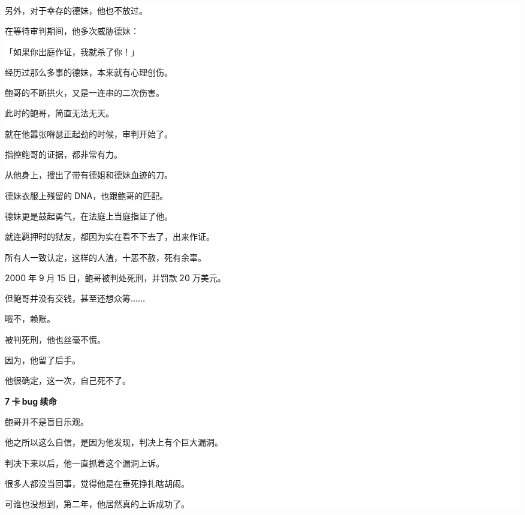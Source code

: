 另外，对于幸存的德妹，他也不放过。


在等待审判期间，他多次威胁德妹：


「如果你出庭作证，我就杀了你！」


经历过那么多事的德妹，本来就有心理创伤。


鲍哥的不断拱火，又是一连串的二次伤害。


此时的鲍哥，简直无法无天。


就在他嚣张嘚瑟正起劲的时候，审判开始了。


指控鲍哥的证据，都非常有力。


从他身上，搜出了带有德姐和德妹血迹的刀。


德妹衣服上残留的 DNA，也跟鲍哥的匹配。


德妹更是鼓起勇气，在法庭上当庭指证了他。


就连羁押时的狱友，都因为实在看不下去了，出来作证。


所有人一致认定，这样的人渣，十恶不赦，死有余辜。


2000 年 9 月 15 日，鲍哥被判处死刑，并罚款 20 万美元。


但鲍哥并没有交钱，甚至还想众筹……


哦不，赖账。


被判死刑，他也丝毫不慌。


因为，他留了后手。


他很确定，这一次，自己死不了。


**7 卡 bug 续命**


鲍哥并不是盲目乐观。


他之所以这么自信，是因为他发现，判决上有个巨大漏洞。


判决下来以后，他一直抓着这个漏洞上诉。


很多人都没当回事，觉得他是在垂死挣扎瞎胡闹。


可谁也没想到，第二年，他居然真的上诉成功了。
